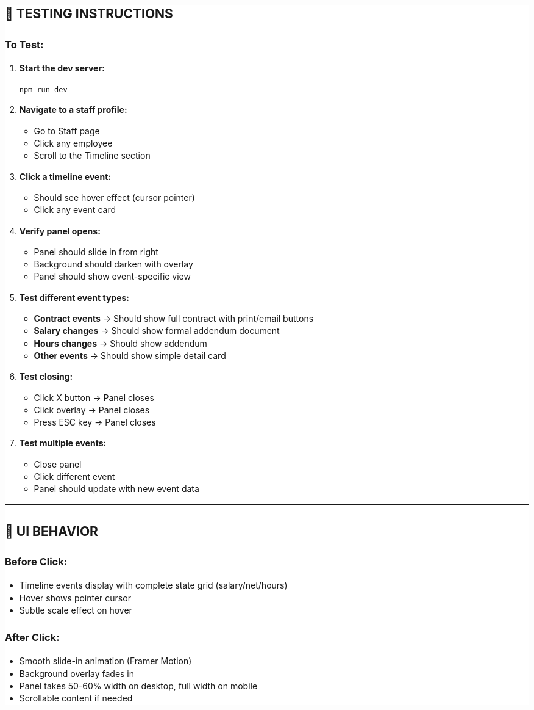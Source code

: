 
## 🧪 **TESTING INSTRUCTIONS**

### **To Test:**

1. **Start the dev server:**
   ```bash
   npm run dev
   ```

2. **Navigate to a staff profile:**
   - Go to Staff page
   - Click any employee
   - Scroll to the Timeline section

3. **Click a timeline event:**
   - Should see hover effect (cursor pointer)
   - Click any event card

4. **Verify panel opens:**
   - Panel should slide in from right
   - Background should darken with overlay
   - Panel should show event-specific view

5. **Test different event types:**
   - **Contract events** → Should show full contract with print/email buttons
   - **Salary changes** → Should show formal addendum document
   - **Hours changes** → Should show addendum
   - **Other events** → Should show simple detail card

6. **Test closing:**
   - Click X button → Panel closes
   - Click overlay → Panel closes
   - Press ESC key → Panel closes

7. **Test multiple events:**
   - Close panel
   - Click different event
   - Panel should update with new event data

---

## 🎨 **UI BEHAVIOR**

### **Before Click:**
- Timeline events display with complete state grid (salary/net/hours)
- Hover shows pointer cursor
- Subtle scale effect on hover

### **After Click:**
- Smooth slide-in animation (Framer Motion)
- Background overlay fades in
- Panel takes 50-60% width on desktop, full width on mobile
- Scrollable content if needed
